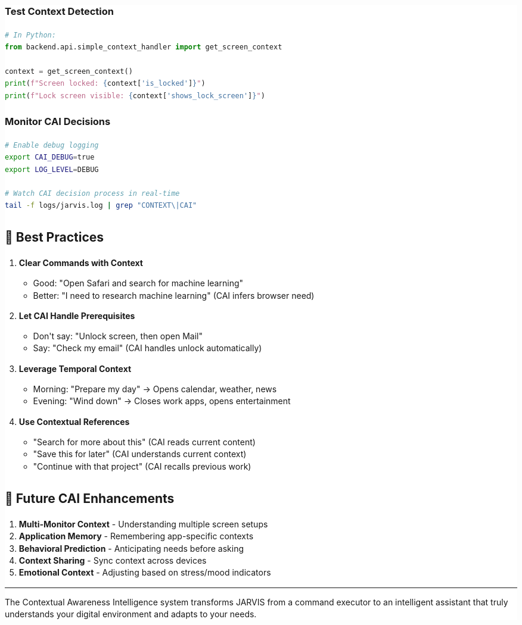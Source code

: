 ### Test Context Detection
```python
# In Python:
from backend.api.simple_context_handler import get_screen_context

context = get_screen_context()
print(f"Screen locked: {context['is_locked']}")
print(f"Lock screen visible: {context['shows_lock_screen']}")
```

### Monitor CAI Decisions
```bash
# Enable debug logging
export CAI_DEBUG=true
export LOG_LEVEL=DEBUG

# Watch CAI decision process in real-time
tail -f logs/jarvis.log | grep "CONTEXT\|CAI"
```

## 🎯 Best Practices

1. **Clear Commands with Context**
   - Good: "Open Safari and search for machine learning"
   - Better: "I need to research machine learning" (CAI infers browser need)

2. **Let CAI Handle Prerequisites**
   - Don't say: "Unlock screen, then open Mail"
   - Say: "Check my email" (CAI handles unlock automatically)

3. **Leverage Temporal Context**
   - Morning: "Prepare my day" → Opens calendar, weather, news
   - Evening: "Wind down" → Closes work apps, opens entertainment

4. **Use Contextual References**
   - "Search for more about this" (CAI reads current content)
   - "Save this for later" (CAI understands current context)
   - "Continue with that project" (CAI recalls previous work)

## 🔮 Future CAI Enhancements

1. **Multi-Monitor Context** - Understanding multiple screen setups
2. **Application Memory** - Remembering app-specific contexts
3. **Behavioral Prediction** - Anticipating needs before asking
4. **Context Sharing** - Sync context across devices
5. **Emotional Context** - Adjusting based on stress/mood indicators

---

The Contextual Awareness Intelligence system transforms JARVIS from a command executor to an intelligent assistant that truly understands your digital environment and adapts to your needs.